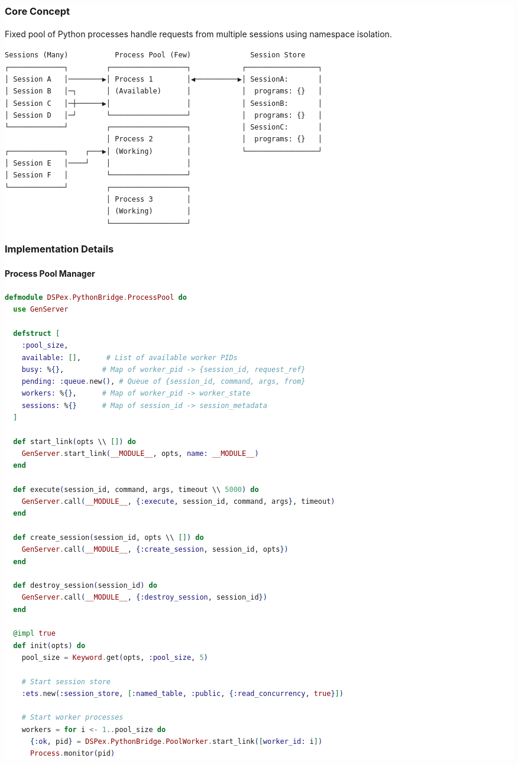 ### Core Concept
Fixed pool of Python processes handle requests from multiple sessions using namespace isolation.

```
Sessions (Many)           Process Pool (Few)              Session Store
┌─────────────┐         ┌──────────────────┐            ┌─────────────────┐
│ Session A   │────────▶│ Process 1        │◀──────────▶│ SessionA:       │
│ Session B   │─┐       │ (Available)      │            │  programs: {}   │
│ Session C   │─┼──────▶│                  │            │ SessionB:       │
│ Session D   │─┘       └──────────────────┘            │  programs: {}   │
└─────────────┘         ┌──────────────────┐            │ SessionC:       │
                        │ Process 2        │            │  programs: {}   │
┌─────────────┐    ┌───▶│ (Working)        │            └─────────────────┘
│ Session E   │────┘    │                  │            
│ Session F   │         └──────────────────┘            
└─────────────┘         ┌──────────────────┐            
                        │ Process 3        │            
                        │ (Working)        │            
                        └──────────────────┘            
```

### Implementation Details

#### Process Pool Manager
```elixir
defmodule DSPex.PythonBridge.ProcessPool do
  use GenServer
  
  defstruct [
    :pool_size,
    available: [],      # List of available worker PIDs
    busy: %{},         # Map of worker_pid -> {session_id, request_ref}
    pending: :queue.new(), # Queue of {session_id, command, args, from}
    workers: %{},      # Map of worker_pid -> worker_state
    sessions: %{}      # Map of session_id -> session_metadata
  ]
  
  def start_link(opts \\ []) do
    GenServer.start_link(__MODULE__, opts, name: __MODULE__)
  end
  
  def execute(session_id, command, args, timeout \\ 5000) do
    GenServer.call(__MODULE__, {:execute, session_id, command, args}, timeout)
  end
  
  def create_session(session_id, opts \\ []) do
    GenServer.call(__MODULE__, {:create_session, session_id, opts})
  end
  
  def destroy_session(session_id) do
    GenServer.call(__MODULE__, {:destroy_session, session_id})
  end
  
  @impl true
  def init(opts) do
    pool_size = Keyword.get(opts, :pool_size, 5)
    
    # Start session store
    :ets.new(:session_store, [:named_table, :public, {:read_concurrency, true}])
    
    # Start worker processes
    workers = for i <- 1..pool_size do
      {:ok, pid} = DSPex.PythonBridge.PoolWorker.start_link([worker_id: i])
      Process.monitor(pid)
```